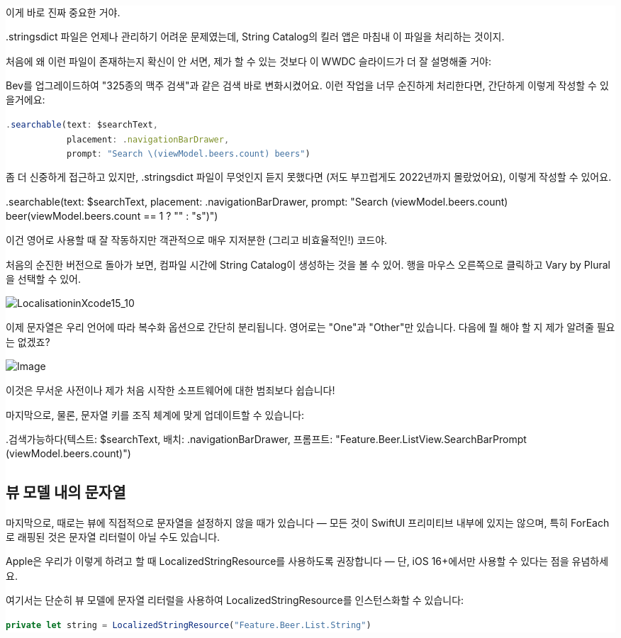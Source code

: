 이게 바로 진짜 중요한 거야.

.stringsdict 파일은 언제나 관리하기 어려운 문제였는데, String Catalog의 킬러 앱은 마침내 이 파일을 처리하는 것이지.

처음에 왜 이런 파일이 존재하는지 확신이 안 서면, 제가 할 수 있는 것보다 이 WWDC 슬라이드가 더 잘 설명해줄 거야:

<div class="content-ad"></div>

Bev를 업그레이드하여 "325종의 맥주 검색"과 같은 검색 바로 변화시켰어요. 이런 작업을 너무 순진하게 처리한다면, 간단하게 이렇게 작성할 수 있을거에요:

```js
.searchable(text: $searchText,
            placement: .navigationBarDrawer,
            prompt: "Search \(viewModel.beers.count) beers")
```

좀 더 신중하게 접근하고 있지만, .stringsdict 파일이 무엇인지 듣지 못했다면 (저도 부끄럽게도 2022년까지 몰랐었어요), 이렇게 작성할 수 있어요.

<div class="content-ad"></div>

.searchable(text: $searchText,
placement: .navigationBarDrawer,
prompt: "Search \(viewModel.beers.count) beer\(viewModel.beers.count == 1 ? "" : "s")")

이건 영어로 사용할 때 잘 작동하지만 객관적으로 매우 지저분한 (그리고 비효율적인!) 코드야.

처음의 순진한 버전으로 돌아가 보면, 컴파일 시간에 String Catalog이 생성하는 것을 볼 수 있어. 행을 마우스 오른쪽으로 클릭하고 Vary by Plural을 선택할 수 있어.

![LocalisationinXcode15_10](/assets/img/2024-07-13-LocalisationinXcode15_10.png)

<div class="content-ad"></div>

이제 문자열은 우리 언어에 따라 복수화 옵션으로 간단히 분리됩니다. 영어로는 "One"과 "Other"만 있습니다. 다음에 뭘 해야 할 지 제가 알려줄 필요는 없겠죠?

![Image](/assets/img/2024-07-13-LocalisationinXcode15_11.png)

이것은 무서운 사전이나 제가 처음 시작한 소프트웨어에 대한 범죄보다 쉽습니다!

마지막으로, 물론, 문자열 키를 조직 체계에 맞게 업데이트할 수 있습니다:

<div class="content-ad"></div>

.검색가능하다(텍스트: $searchText,
배치: .navigationBarDrawer,
프롬프트: "Feature.Beer.ListView.SearchBarPrompt \(viewModel.beers.count)")

## 뷰 모델 내의 문자열

마지막으로, 때로는 뷰에 직접적으로 문자열을 설정하지 않을 때가 있습니다 — 모든 것이 SwiftUI 프리미티브 내부에 있지는 않으며, 특히 ForEach로 래핑된 것은 문자열 리터럴이 아닐 수도 있습니다.

Apple은 우리가 이렇게 하려고 할 때 LocalizedStringResource를 사용하도록 권장합니다 — 단, iOS 16+에서만 사용할 수 있다는 점을 유념하세요.

<div class="content-ad"></div>

여기서는 단순히 뷰 모델에 문자열 리터럴을 사용하여 LocalizedStringResource를 인스턴스화할 수 있습니다:

```js
private let string = LocalizedStringResource("Feature.Beer.List.String")
```

